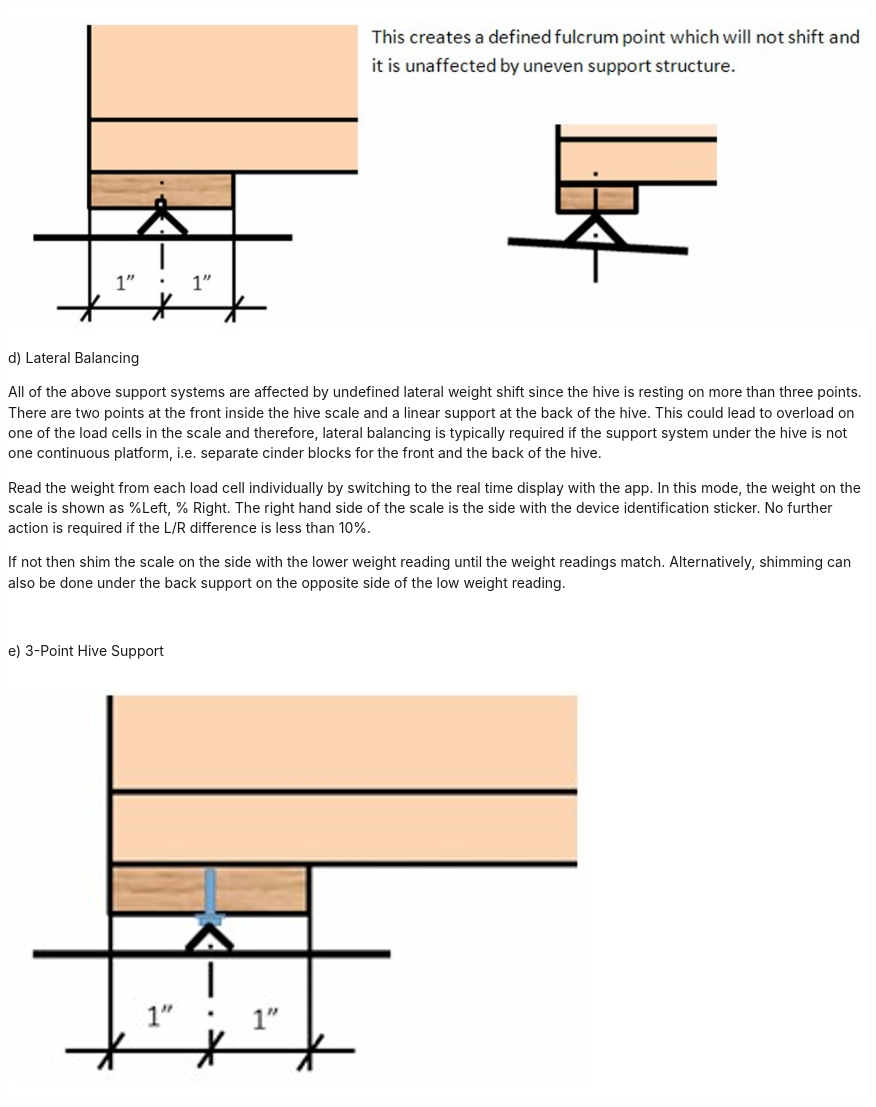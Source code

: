 ![image-20230409132309128](../assets/87_physics_and_tech_stuff.assets/image-20230409132309128.png)

  d) Lateral Balancing 

All of the above support systems are affected by undefined lateral weight shift since the hive is resting on more than three points. There are two points at the front inside the hive scale and a linear support at the back of the hive. This could lead to overload on one of the load cells in the scale and therefore, lateral balancing is typically required if the support system under the hive is not one continuous platform, i.e. separate cinder blocks for the front and the back of the hive. 

Read the weight from each load cell individually by switching to the real time display with the app. In this mode, the weight on the scale is shown as %Left, % Right. The right hand side of the scale is the side with the device identification sticker. No further action is required if the L/R difference is less than 10%. 

If not then shim the scale on the side with the lower weight reading until the weight readings match. Alternatively, shimming can also be done under the back support on the opposite side of the low weight reading. 

​       

e) 3-Point Hive Support 

  ![image-20230409132329198](../assets/87_physics_and_tech_stuff.assets/image-20230409132329198.png)
